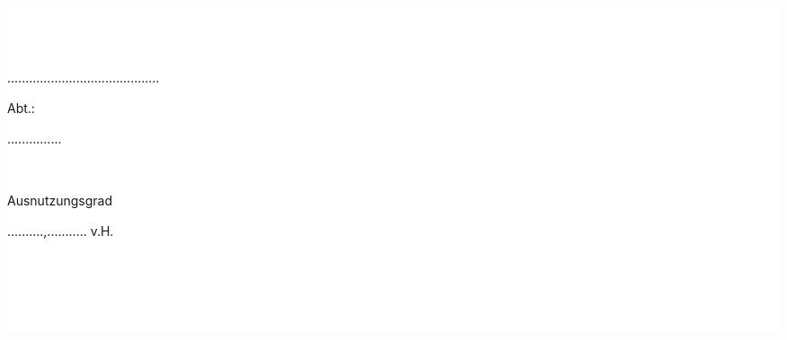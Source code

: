 <tr>

<td style align="left" valign="top" charoff="50">

 

</td>

<td style align="left" valign="top" charoff="50">

 

</td>

<td style colspan="2" align="left" valign="top" charoff="50">

..........................................

</td>

<td style align="left" valign="top" charoff="50">

Abt.:

</td>

<td style align="left" valign="top" charoff="50">

...............

</td>

<td style align="left" valign="top" charoff="50">

 

</td>

<td style align="left" valign="top" charoff="50">

Ausnutzungsgrad

</td>

<td style align="right" valign="top" charoff="50">

..........,........... v.H.

</td>

</tr>

<tr>

<td style="border-bottom: 0.5pt solid ; " align="left" valign="top" charoff="50">

 

</td>

<td style="border-bottom: 0.5pt solid ; " align="left" valign="top" charoff="50">

 

</td>

<td style="border-bottom: 0.5pt solid ; " align="left" valign="top" charoff="50">

 